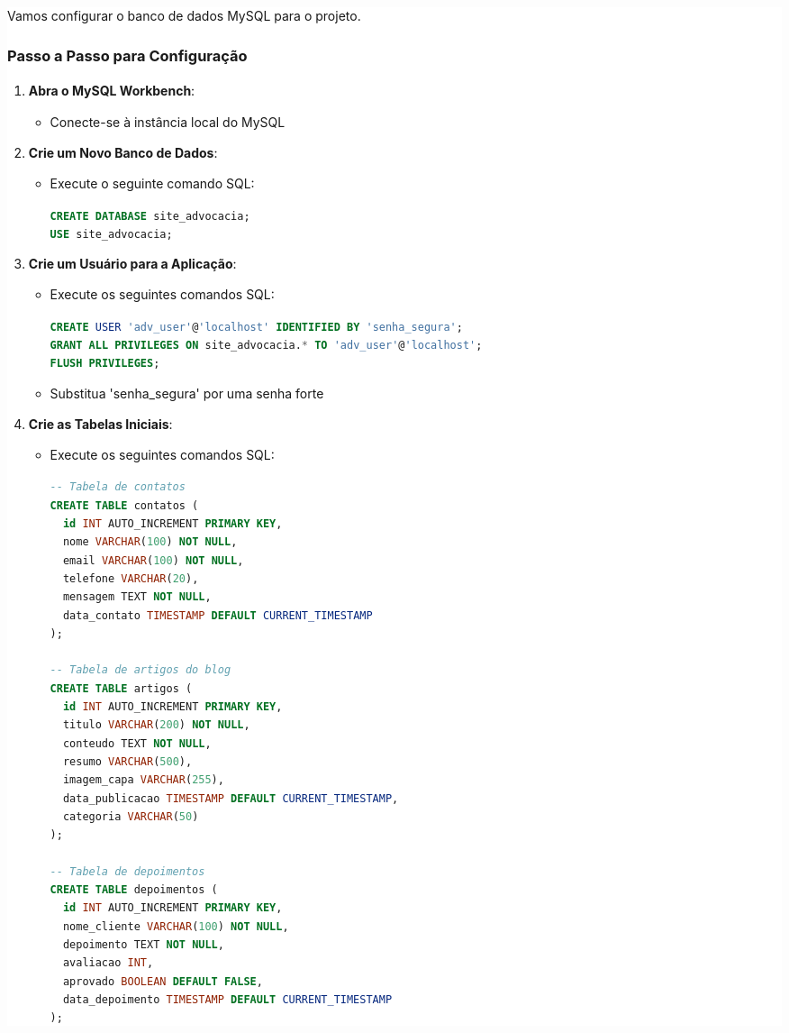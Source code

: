 Vamos configurar o banco de dados MySQL para o projeto.

### Passo a Passo para Configuração

1. **Abra o MySQL Workbench**:
   - Conecte-se à instância local do MySQL

2. **Crie um Novo Banco de Dados**:
   - Execute o seguinte comando SQL:
     ```sql
     CREATE DATABASE site_advocacia;
     USE site_advocacia;
     ```

3. **Crie um Usuário para a Aplicação**:
   - Execute os seguintes comandos SQL:
     ```sql
     CREATE USER 'adv_user'@'localhost' IDENTIFIED BY 'senha_segura';
     GRANT ALL PRIVILEGES ON site_advocacia.* TO 'adv_user'@'localhost';
     FLUSH PRIVILEGES;
     ```
   - Substitua 'senha_segura' por uma senha forte

4. **Crie as Tabelas Iniciais**:
   - Execute os seguintes comandos SQL:
     ```sql
     -- Tabela de contatos
     CREATE TABLE contatos (
       id INT AUTO_INCREMENT PRIMARY KEY,
       nome VARCHAR(100) NOT NULL,
       email VARCHAR(100) NOT NULL,
       telefone VARCHAR(20),
       mensagem TEXT NOT NULL,
       data_contato TIMESTAMP DEFAULT CURRENT_TIMESTAMP
     );

     -- Tabela de artigos do blog
     CREATE TABLE artigos (
       id INT AUTO_INCREMENT PRIMARY KEY,
       titulo VARCHAR(200) NOT NULL,
       conteudo TEXT NOT NULL,
       resumo VARCHAR(500),
       imagem_capa VARCHAR(255),
       data_publicacao TIMESTAMP DEFAULT CURRENT_TIMESTAMP,
       categoria VARCHAR(50)
     );

     -- Tabela de depoimentos
     CREATE TABLE depoimentos (
       id INT AUTO_INCREMENT PRIMARY KEY,
       nome_cliente VARCHAR(100) NOT NULL,
       depoimento TEXT NOT NULL,
       avaliacao INT,
       aprovado BOOLEAN DEFAULT FALSE,
       data_depoimento TIMESTAMP DEFAULT CURRENT_TIMESTAMP
     );
